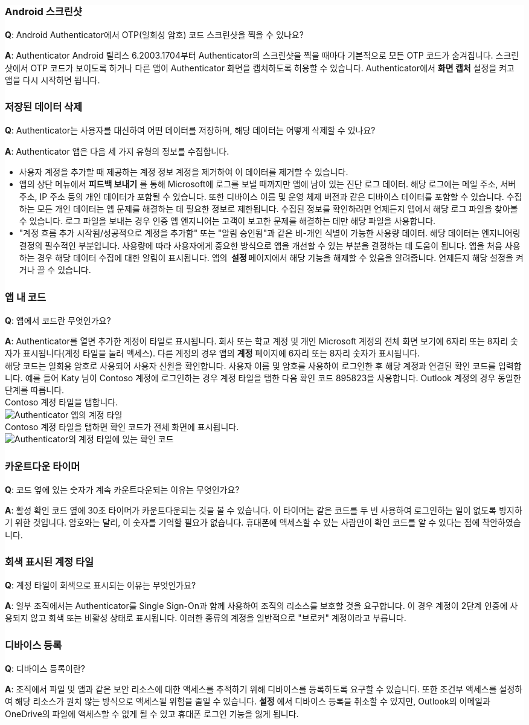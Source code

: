 ### <a name="android-screenshots"></a>Android 스크린샷

**Q**: Android Authenticator에서 OTP(일회성 암호) 코드 스크린샷을 찍을 수 있나요?

**A**: Authenticator Android 릴리스 6.2003.1704부터 Authenticator의 스크린샷을 찍을 때마다 기본적으로 모든 OTP 코드가 숨겨집니다. 스크린샷에서 OTP 코드가 보이도록 하거나 다른 앱이 Authenticator 화면을 캡처하도록 허용할 수 있습니다. Authenticator에서 **화면 캡처** 설정을 켜고 앱을 다시 시작하면 됩니다.

### <a name="delete-stored-data"></a>저장된 데이터 삭제

**Q**: Authenticator는 사용자를 대신하여 어떤 데이터를 저장하며, 해당 데이터는 어떻게 삭제할 수 있나요?

**A**: Authenticator 앱은 다음 세 가지 유형의 정보를 수집합니다.

- 사용자 계정을 추가할 때 제공하는 계정 정보 계정을 제거하여 이 데이터를 제거할 수 있습니다.
- 앱의 상단 메뉴에서 **피드백 보내기** 를 통해 Microsoft에 로그를 보낼 때까지만 앱에 남아 있는 진단 로그 데이터. 해당 로그에는 메일 주소, 서버 주소, IP 주소 등의 개인 데이터가 포함될 수 있습니다. 또한 디바이스 이름 및 운영 체제 버전과 같은 디바이스 데이터를 포함할 수 있습니다. 수집하는 모든 개인 데이터는 앱 문제를 해결하는 데 필요한 정보로 제한됩니다. 수집된 정보를 확인하려면 언제든지 앱에서 해당 로그 파일을 찾아볼 수 있습니다. 로그 파일을 보내는 경우 인증 앱 엔지니어는 고객이 보고한 문제를 해결하는 데만 해당 파일을 사용합니다.
- "계정 흐름 추가 시작됨/성공적으로 계정을 추가함" 또는 "알림 승인됨"과 같은 비-개인 식별이 가능한 사용량 데이터. 해당 데이터는 엔지니어링 결정의 필수적인 부분입니다. 사용량에 따라 사용자에게 중요한 방식으로 앱을 개선할 수 있는 부분을 결정하는 데 도움이 됩니다. 앱을 처음 사용하는 경우 해당 데이터 수집에 대한 알림이 표시됩니다. 앱의  **설정** 페이지에서 해당 기능을 해제할 수 있음을 알려줍니다. 언제든지 해당 설정을 켜거나 끌 수 있습니다.

### <a name="codes-in-the-app"></a>앱 내 코드

**Q**: 앱에서 코드란 무엇인가요?

**A**: Authenticator를 열면 추가한 계정이 타일로 표시됩니다. 회사 또는 학교 계정 및 개인 Microsoft 계정의 전체 화면 보기에 6자리 또는 8자리 숫자가 표시됩니다(계정 타일을 눌러 액세스). 다른 계정의 경우 앱의 **계정** 페이지에 6자리 또는 8자리 숫자가 표시됩니다.<br>해당 코드는 일회용 암호로 사용되어 사용자 신원을 확인합니다. 사용자 이름 및 암호를 사용하여 로그인한 후 해당 계정과 연결된 확인 코드를 입력합니다. 예를 들어 Katy 님이 Contoso 계정에 로그인하는 경우 계정 타일을 탭한 다음 확인 코드 895823을 사용합니다. Outlook 계정의 경우 동일한 단계를 따릅니다.<br>Contoso 계정 타일을 탭합니다.<br>![Authenticator 앱의 계정 타일](media/user-help-auth-app-faq/katy-signin.png)<br>Contoso 계정 타일을 탭하면 확인 코드가 전체 화면에 표시됩니다.<br>![Authenticator의 계정 타일에 있는 확인 코드](media/user-help-auth-app-faq/verification-code.png)

### <a name="countdown-timer"></a>카운트다운 타이머

**Q**: 코드 옆에 있는 숫자가 계속 카운트다운되는 이유는 무엇인가요?

**A**: 활성 확인 코드 옆에 30초 타이머가 카운트다운되는 것을 볼 수 있습니다. 이 타이머는 같은 코드를 두 번 사용하여 로그인하는 일이 없도록 방지하기 위한 것입니다. 암호와는 달리, 이 숫자를 기억할 필요가 없습니다. 휴대폰에 액세스할 수 있는 사람만이 확인 코드를 알 수 있다는 점에 착안하였습니다.

### <a name="grayed-account-tile"></a>회색 표시된 계정 타일

**Q**: 계정 타일이 회색으로 표시되는 이유는 무엇인가요?

**A**: 일부 조직에서는 Authenticator를 Single Sign-On과 함께 사용하여 조직의 리소스를 보호할 것을 요구합니다. 이 경우 계정이 2단계 인증에 사용되지 않고 회색 또는 비활성 상태로 표시됩니다. 이러한 종류의 계정을 일반적으로 "브로커" 계정이라고 부릅니다.

### <a name="device-registration"></a>디바이스 등록

**Q**: 디바이스 등록이란?

**A**: 조직에서 파일 및 앱과 같은 보안 리소스에 대한 액세스를 추적하기 위해 디바이스를 등록하도록 요구할 수 있습니다. 또한 조건부 액세스를 설정하여 해당 리소스가 원치 않는 방식으로 액세스될 위험을 줄일 수 있습니다. **설정** 에서 디바이스 등록을 취소할 수 있지만, Outlook의 이메일과 OneDrive의 파일에 액세스할 수 없게 될 수 있고 휴대폰 로그인 기능을 잃게 됩니다.
